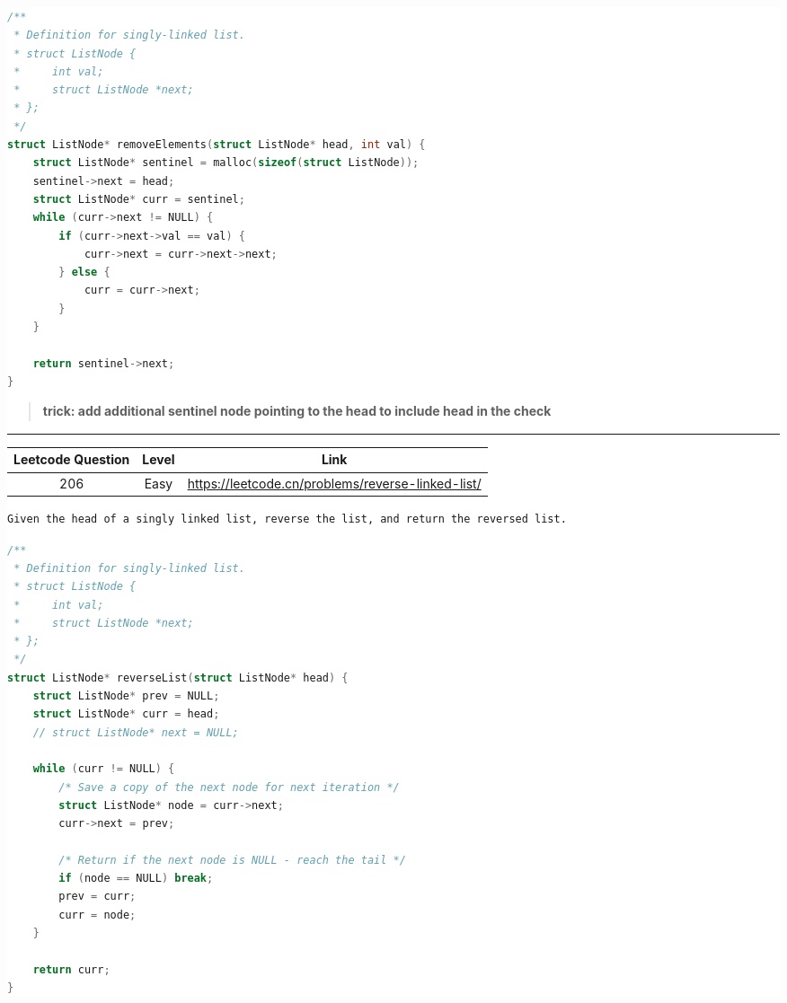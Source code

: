 
```c
/**
 * Definition for singly-linked list.
 * struct ListNode {
 *     int val;
 *     struct ListNode *next;
 * };
 */
struct ListNode* removeElements(struct ListNode* head, int val) {
    struct ListNode* sentinel = malloc(sizeof(struct ListNode));
    sentinel->next = head;
    struct ListNode* curr = sentinel;
    while (curr->next != NULL) {
        if (curr->next->val == val) {
            curr->next = curr->next->next;
        } else {
            curr = curr->next;
        }
    }

    return sentinel->next;
}
```
> **trick: add additional sentinel node pointing to the head to include head in the check**


---
| Leetcode Question | Level | Link |
| :---------------: | :------: | :----: |
| 206 |   Easy   | https://leetcode.cn/problems/reverse-linked-list/ |
```markdown
Given the head of a singly linked list, reverse the list, and return the reversed list.
```

```c
/**
 * Definition for singly-linked list.
 * struct ListNode {
 *     int val;
 *     struct ListNode *next;
 * };
 */
struct ListNode* reverseList(struct ListNode* head) {
    struct ListNode* prev = NULL;
    struct ListNode* curr = head;
    // struct ListNode* next = NULL;

    while (curr != NULL) {
        /* Save a copy of the next node for next iteration */
        struct ListNode* node = curr->next;
        curr->next = prev;

        /* Return if the next node is NULL - reach the tail */
        if (node == NULL) break;
        prev = curr;
        curr = node;
    }

    return curr;
}

```
